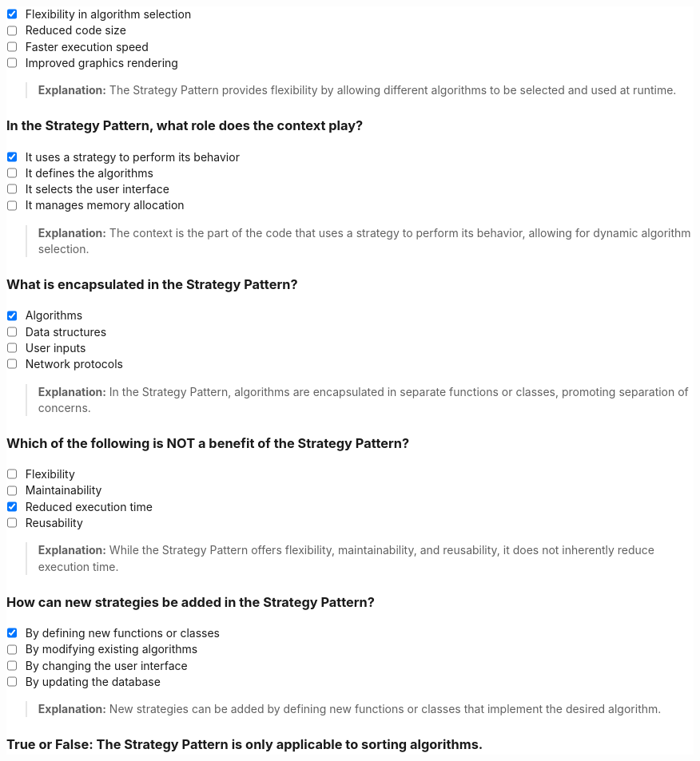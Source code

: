 - [x] Flexibility in algorithm selection
- [ ] Reduced code size
- [ ] Faster execution speed
- [ ] Improved graphics rendering

> **Explanation:** The Strategy Pattern provides flexibility by allowing different algorithms to be selected and used at runtime.

### In the Strategy Pattern, what role does the context play?

- [x] It uses a strategy to perform its behavior
- [ ] It defines the algorithms
- [ ] It selects the user interface
- [ ] It manages memory allocation

> **Explanation:** The context is the part of the code that uses a strategy to perform its behavior, allowing for dynamic algorithm selection.

### What is encapsulated in the Strategy Pattern?

- [x] Algorithms
- [ ] Data structures
- [ ] User inputs
- [ ] Network protocols

> **Explanation:** In the Strategy Pattern, algorithms are encapsulated in separate functions or classes, promoting separation of concerns.

### Which of the following is NOT a benefit of the Strategy Pattern?

- [ ] Flexibility
- [ ] Maintainability
- [x] Reduced execution time
- [ ] Reusability

> **Explanation:** While the Strategy Pattern offers flexibility, maintainability, and reusability, it does not inherently reduce execution time.

### How can new strategies be added in the Strategy Pattern?

- [x] By defining new functions or classes
- [ ] By modifying existing algorithms
- [ ] By changing the user interface
- [ ] By updating the database

> **Explanation:** New strategies can be added by defining new functions or classes that implement the desired algorithm.

### True or False: The Strategy Pattern is only applicable to sorting algorithms.
